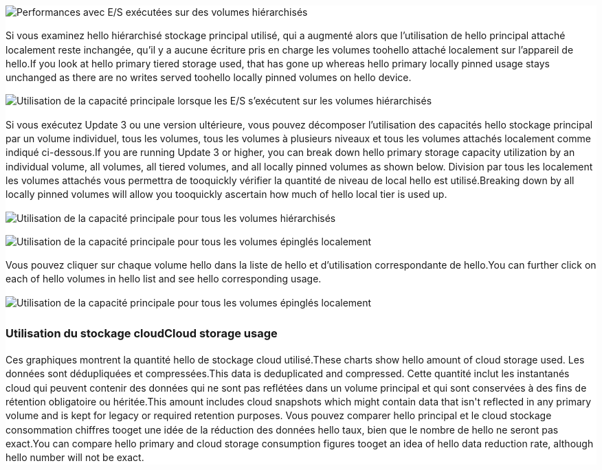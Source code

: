 ![Performances avec E/S exécutées sur des volumes hiérarchisés](./media/storsimple-8000-monitor-device/device-io-from-initiator.png)

<span data-ttu-id="7bd91-143">Si vous examinez hello hiérarchisé stockage principal utilisé, qui a augmenté alors que l’utilisation de hello principal attaché localement reste inchangée, qu’il y a aucune écriture pris en charge les volumes toohello attaché localement sur l’appareil de hello.</span><span class="sxs-lookup"><span data-stu-id="7bd91-143">If you look at hello primary tiered storage used, that has gone up whereas hello primary locally pinned usage stays unchanged as there are no writes served toohello locally pinned volumes on hello device.</span></span>

![Utilisation de la capacité principale lorsque les E/S s’exécutent sur les volumes hiérarchisés](./media/storsimple-8000-monitor-device/device-primary-storage-io-from-initiator.png)

<span data-ttu-id="7bd91-145">Si vous exécutez Update 3 ou une version ultérieure, vous pouvez décomposer l’utilisation des capacités hello stockage principal par un volume individuel, tous les volumes, tous les volumes à plusieurs niveaux et tous les volumes attachés localement comme indiqué ci-dessous.</span><span class="sxs-lookup"><span data-stu-id="7bd91-145">If you are running Update 3 or higher, you can break down hello primary storage capacity utilization by an individual volume, all volumes, all tiered volumes, and all locally pinned volumes as shown below.</span></span> <span data-ttu-id="7bd91-146">Division par tous les localement les volumes attachés vous permettra de tooquickly vérifier la quantité de niveau de local hello est utilisé.</span><span class="sxs-lookup"><span data-stu-id="7bd91-146">Breaking down by all locally pinned volumes will allow you tooquickly ascertain how much of hello local tier is used up.</span></span>

![Utilisation de la capacité principale pour tous les volumes hiérarchisés](./media/storsimple-8000-monitor-device/monitor-usage3.png)

![Utilisation de la capacité principale pour tous les volumes épinglés localement](./media/storsimple-8000-monitor-device/monitor-usage4.png)

<span data-ttu-id="7bd91-149">Vous pouvez cliquer sur chaque volume hello dans la liste de hello et d’utilisation correspondante de hello.</span><span class="sxs-lookup"><span data-stu-id="7bd91-149">You can further click on each of hello volumes in hello list and see hello corresponding usage.</span></span>

![Utilisation de la capacité principale pour tous les volumes épinglés localement](./media/storsimple-8000-monitor-device/device-primary-storage-usage-by-volume.png)

### <a name="cloud-storage-usage"></a><span data-ttu-id="7bd91-151">Utilisation du stockage cloud</span><span class="sxs-lookup"><span data-stu-id="7bd91-151">Cloud storage usage</span></span>
<span data-ttu-id="7bd91-152">Ces graphiques montrent la quantité hello de stockage cloud utilisé.</span><span class="sxs-lookup"><span data-stu-id="7bd91-152">These charts show hello amount of cloud storage used.</span></span> <span data-ttu-id="7bd91-153">Les données sont dédupliquées et compressées.</span><span class="sxs-lookup"><span data-stu-id="7bd91-153">This data is deduplicated and compressed.</span></span> <span data-ttu-id="7bd91-154">Cette quantité inclut les instantanés cloud qui peuvent contenir des données qui ne sont pas reflétées dans un volume principal et qui sont conservées à des fins de rétention obligatoire ou héritée.</span><span class="sxs-lookup"><span data-stu-id="7bd91-154">This amount includes cloud snapshots which might contain data that isn't reflected in any primary volume and is kept for legacy or required retention purposes.</span></span> <span data-ttu-id="7bd91-155">Vous pouvez comparer hello principal et le cloud stockage consommation chiffres tooget une idée de la réduction des données hello taux, bien que le nombre de hello ne seront pas exact.</span><span class="sxs-lookup"><span data-stu-id="7bd91-155">You can compare hello primary and cloud storage consumption figures tooget an idea of hello data reduction rate, although hello number will not be exact.</span></span>
